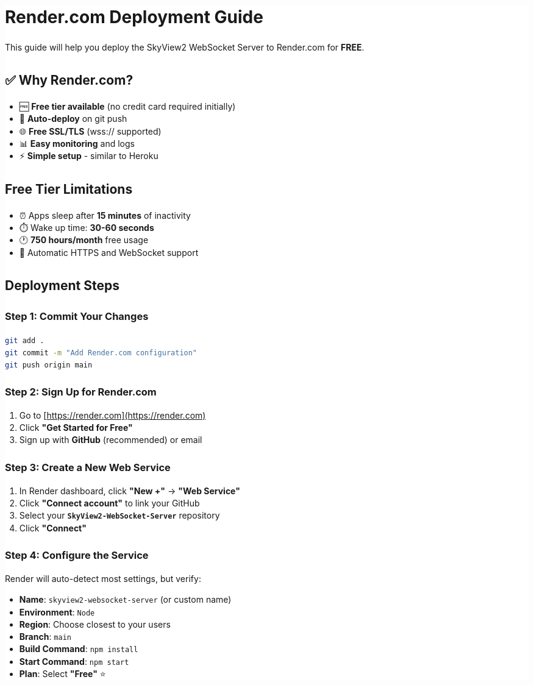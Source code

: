 # Render.com Deployment Guide

This guide will help you deploy the SkyView2 WebSocket Server to Render.com for **FREE**.

## ✅ Why Render.com?

- 🆓 **Free tier available** (no credit card required initially)
- 🔄 **Auto-deploy** on git push
- 🌐 **Free SSL/TLS** (wss:// supported)
- 📊 **Easy monitoring** and logs
- ⚡ **Simple setup** - similar to Heroku

## Free Tier Limitations

- ⏰ Apps sleep after **15 minutes** of inactivity
- ⏱️ Wake up time: **30-60 seconds**
- 🕐 **750 hours/month** free usage
- 💾 Automatic HTTPS and WebSocket support

## Deployment Steps

### Step 1: Commit Your Changes

```bash
git add .
git commit -m "Add Render.com configuration"
git push origin main
```

### Step 2: Sign Up for Render.com

1. Go to [https://render.com](https://render.com)
2. Click **"Get Started for Free"**
3. Sign up with **GitHub** (recommended) or email

### Step 3: Create a New Web Service

1. In Render dashboard, click **"New +"** → **"Web Service"**
2. Click **"Connect account"** to link your GitHub
3. Select your **`SkyView2-WebSocket-Server`** repository
4. Click **"Connect"**

### Step 4: Configure the Service

Render will auto-detect most settings, but verify:

- **Name**: `skyview2-websocket-server` (or custom name)
- **Environment**: `Node`
- **Region**: Choose closest to your users
- **Branch**: `main`
- **Build Command**: `npm install`
- **Start Command**: `npm start`
- **Plan**: Select **"Free"** ⭐
